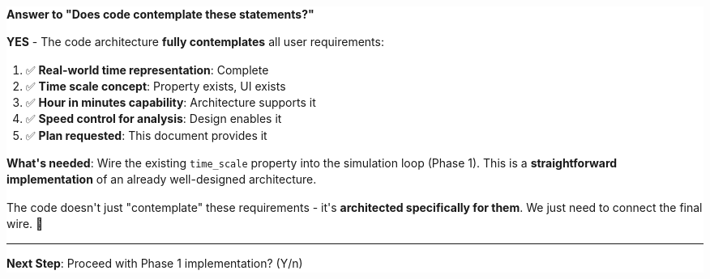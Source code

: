 **Answer to "Does code contemplate these statements?"**

**YES** - The code architecture **fully contemplates** all user requirements:

1. ✅ **Real-world time representation**: Complete
2. ✅ **Time scale concept**: Property exists, UI exists
3. ✅ **Hour in minutes capability**: Architecture supports it
4. ✅ **Speed control for analysis**: Design enables it
5. ✅ **Plan requested**: This document provides it

**What's needed**: Wire the existing `time_scale` property into the simulation loop (Phase 1). This is a **straightforward implementation** of an already well-designed architecture.

The code doesn't just "contemplate" these requirements - it's **architected specifically for them**. We just need to connect the final wire. 🔌

---

**Next Step**: Proceed with Phase 1 implementation? (Y/n)
